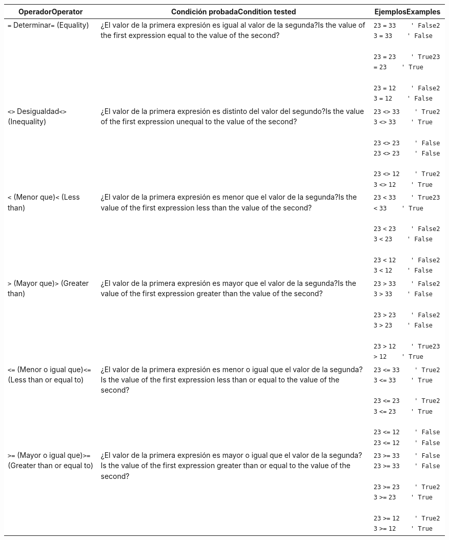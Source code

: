 |<span data-ttu-id="c910e-111">Operador</span><span class="sxs-lookup"><span data-stu-id="c910e-111">Operator</span></span>|<span data-ttu-id="c910e-112">Condición probada</span><span class="sxs-lookup"><span data-stu-id="c910e-112">Condition tested</span></span>|<span data-ttu-id="c910e-113">Ejemplos</span><span class="sxs-lookup"><span data-stu-id="c910e-113">Examples</span></span>|  
|--------------|----------------------|--------------|  
|<span data-ttu-id="c910e-114">`=` Determinar</span><span class="sxs-lookup"><span data-stu-id="c910e-114">`=` (Equality)</span></span>|<span data-ttu-id="c910e-115">¿El valor de la primera expresión es igual al valor de la segunda?</span><span class="sxs-lookup"><span data-stu-id="c910e-115">Is the value of the first expression equal to the value of the second?</span></span>|<span data-ttu-id="c910e-116">`23`   `=`   `33    ' False`</span><span class="sxs-lookup"><span data-stu-id="c910e-116">`23`   `=`   `33    ' False`</span></span><br /><br /> <span data-ttu-id="c910e-117">`23`   `=`   `23    ' True`</span><span class="sxs-lookup"><span data-stu-id="c910e-117">`23`   `=`   `23    ' True`</span></span><br /><br /> <span data-ttu-id="c910e-118">`23`   `=`   `12    ' False`</span><span class="sxs-lookup"><span data-stu-id="c910e-118">`23`   `=`   `12    ' False`</span></span>|  
|<span data-ttu-id="c910e-119">`<>` Desigualdad</span><span class="sxs-lookup"><span data-stu-id="c910e-119">`<>` (Inequality)</span></span>|<span data-ttu-id="c910e-120">¿El valor de la primera expresión es distinto del valor del segundo?</span><span class="sxs-lookup"><span data-stu-id="c910e-120">Is the value of the first expression unequal to the value of the second?</span></span>|<span data-ttu-id="c910e-121">`23`   `<>`   `33    ' True`</span><span class="sxs-lookup"><span data-stu-id="c910e-121">`23`   `<>`   `33    ' True`</span></span><br /><br /> <span data-ttu-id="c910e-122">`23`   `<>`   `23    ' False`</span><span class="sxs-lookup"><span data-stu-id="c910e-122">`23`   `<>`   `23    ' False`</span></span><br /><br /> <span data-ttu-id="c910e-123">`23`   `<>`   `12    ' True`</span><span class="sxs-lookup"><span data-stu-id="c910e-123">`23`   `<>`   `12    ' True`</span></span>|  
|<span data-ttu-id="c910e-124">`<` (Menor que)</span><span class="sxs-lookup"><span data-stu-id="c910e-124">`<` (Less than)</span></span>|<span data-ttu-id="c910e-125">¿El valor de la primera expresión es menor que el valor de la segunda?</span><span class="sxs-lookup"><span data-stu-id="c910e-125">Is the value of the first expression less than the value of the second?</span></span>|<span data-ttu-id="c910e-126">`23`   `<`   `33    ' True`</span><span class="sxs-lookup"><span data-stu-id="c910e-126">`23`   `<`   `33    ' True`</span></span><br /><br /> <span data-ttu-id="c910e-127">`23`   `<`   `23    ' False`</span><span class="sxs-lookup"><span data-stu-id="c910e-127">`23`   `<`   `23    ' False`</span></span><br /><br /> <span data-ttu-id="c910e-128">`23`   `<`   `12    ' False`</span><span class="sxs-lookup"><span data-stu-id="c910e-128">`23`   `<`   `12    ' False`</span></span>|  
|<span data-ttu-id="c910e-129">`>` (Mayor que)</span><span class="sxs-lookup"><span data-stu-id="c910e-129">`>` (Greater than)</span></span>|<span data-ttu-id="c910e-130">¿El valor de la primera expresión es mayor que el valor de la segunda?</span><span class="sxs-lookup"><span data-stu-id="c910e-130">Is the value of the first expression greater than the value of the second?</span></span>|<span data-ttu-id="c910e-131">`23`   `>`   `33    ' False`</span><span class="sxs-lookup"><span data-stu-id="c910e-131">`23`   `>`   `33    ' False`</span></span><br /><br /> <span data-ttu-id="c910e-132">`23`   `>`   `23    ' False`</span><span class="sxs-lookup"><span data-stu-id="c910e-132">`23`   `>`   `23    ' False`</span></span><br /><br /> <span data-ttu-id="c910e-133">`23`   `>`   `12    ' True`</span><span class="sxs-lookup"><span data-stu-id="c910e-133">`23`   `>`   `12    ' True`</span></span>|  
|<span data-ttu-id="c910e-134">`<=` (Menor o igual que)</span><span class="sxs-lookup"><span data-stu-id="c910e-134">`<=` (Less than or equal to)</span></span>|<span data-ttu-id="c910e-135">¿El valor de la primera expresión es menor o igual que el valor de la segunda?</span><span class="sxs-lookup"><span data-stu-id="c910e-135">Is the value of the first expression less than or equal to the value of the second?</span></span>|<span data-ttu-id="c910e-136">`23`   `<=`   `33    ' True`</span><span class="sxs-lookup"><span data-stu-id="c910e-136">`23`   `<=`   `33    ' True`</span></span><br /><br /> <span data-ttu-id="c910e-137">`23`   `<=`   `23    ' True`</span><span class="sxs-lookup"><span data-stu-id="c910e-137">`23`   `<=`   `23    ' True`</span></span><br /><br /> <span data-ttu-id="c910e-138">`23`   `<=`   `12    ' False`</span><span class="sxs-lookup"><span data-stu-id="c910e-138">`23`   `<=`   `12    ' False`</span></span>|  
|<span data-ttu-id="c910e-139">`>=` (Mayor o igual que)</span><span class="sxs-lookup"><span data-stu-id="c910e-139">`>=` (Greater than or equal to)</span></span>|<span data-ttu-id="c910e-140">¿El valor de la primera expresión es mayor o igual que el valor de la segunda?</span><span class="sxs-lookup"><span data-stu-id="c910e-140">Is the value of the first expression greater than or equal to the value of the second?</span></span>|<span data-ttu-id="c910e-141">`23`   `>=`   `33    ' False`</span><span class="sxs-lookup"><span data-stu-id="c910e-141">`23`   `>=`   `33    ' False`</span></span><br /><br /> <span data-ttu-id="c910e-142">`23`   `>=`   `23    ' True`</span><span class="sxs-lookup"><span data-stu-id="c910e-142">`23`   `>=`   `23    ' True`</span></span><br /><br /> <span data-ttu-id="c910e-143">`23`   `>=`   `12    ' True`</span><span class="sxs-lookup"><span data-stu-id="c910e-143">`23`   `>=`   `12    ' True`</span></span>|  
  